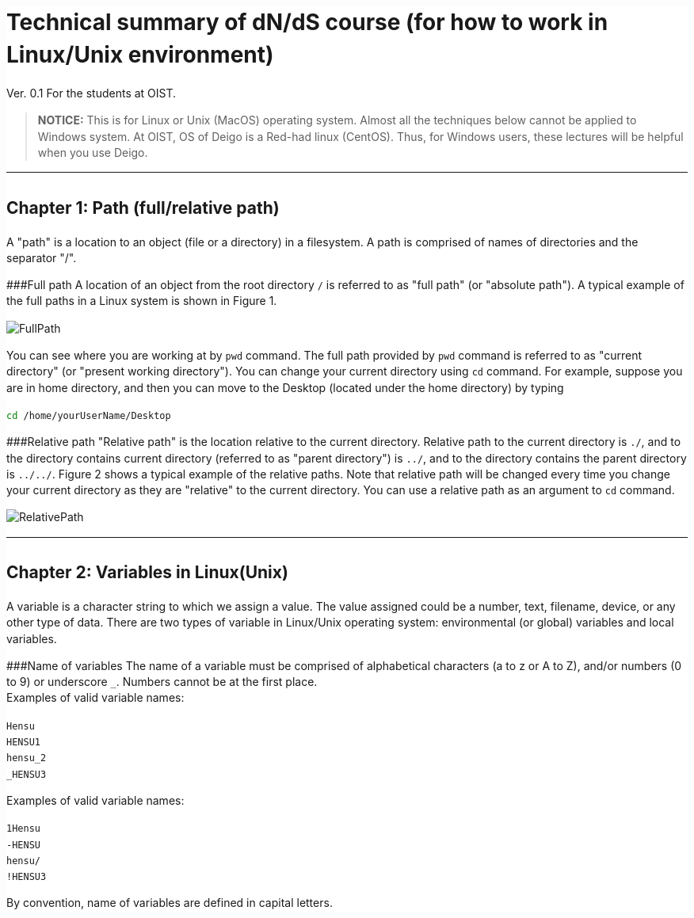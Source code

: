 # Technical summary of dN/dS course (for how to work in Linux/Unix environment)

Ver. 0.1
For the students at OIST.  

>**NOTICE:** This is for Linux or Unix (MacOS) operating system. Almost all the techniques below cannot be applied to Windows system. At OIST, OS of Deigo is a Red-had linux (CentOS). Thus, for Windows users, these lectures will be helpful when you use Deigo.

--------------------------------------------------------------------------------
## Chapter 1: Path (full/relative path)
A "path" is a location to an object (file or a directory) in a filesystem. A path is comprised of names of directories and the separator "/".

###Full path
A location of an object from the root directory `/` is referred to as "full path" (or "absolute path"). A typical example of the full paths in a Linux system is shown in Figure 1.
  
![FullPath](https://user-images.githubusercontent.com/6457769/124109624-51fca100-daa2-11eb-939b-6f45f767a08b.png)
  
You can see where you are working at by `pwd` command. The full path provided by `pwd` command is referred to as "current directory" (or "present working directory"). You can change your current directory using `cd` command. For example, suppose you are in home directory, and then you can move to the Desktop (located under the home directory) by typing

```bash
cd /home/yourUserName/Desktop
```  

###Relative path
"Relative path" is the location relative to the current directory. Relative path to the current directory is `./`, and to the directory contains current directory (referred to as "parent directory") is `../`, and to the directory contains the parent directory is `../../`.
Figure 2 shows a typical example of the relative paths. Note that relative path will be changed every time you change your current directory as they are "relative" to the current directory. You can use a relative path as an argument to `cd` command.
  
![RelativePath](https://user-images.githubusercontent.com/6457769/124109523-31344b80-daa2-11eb-9b73-16701c8e9ce0.png)

--------------------------------------------------------------------------------
## Chapter 2: Variables in Linux(Unix)

A variable is a character string to which we assign a value. The value assigned could be a number, text, filename, device, or any other type of data. There are two types of variable in Linux/Unix operating system: environmental (or global) variables and local variables.

###Name of variables
The name of a variable must be comprised of alphabetical characters (a to z or A to Z), and/or numbers (0 to 9) or underscore `_`. Numbers cannot be at the first place.  
Examples of valid variable names:
```
Hensu
HENSU1
hensu_2
_HENSU3
```
Examples of valid variable names:
```
1Hensu
-HENSU
hensu/
!HENSU3
```
By convention, name of variables are defined in capital letters. 